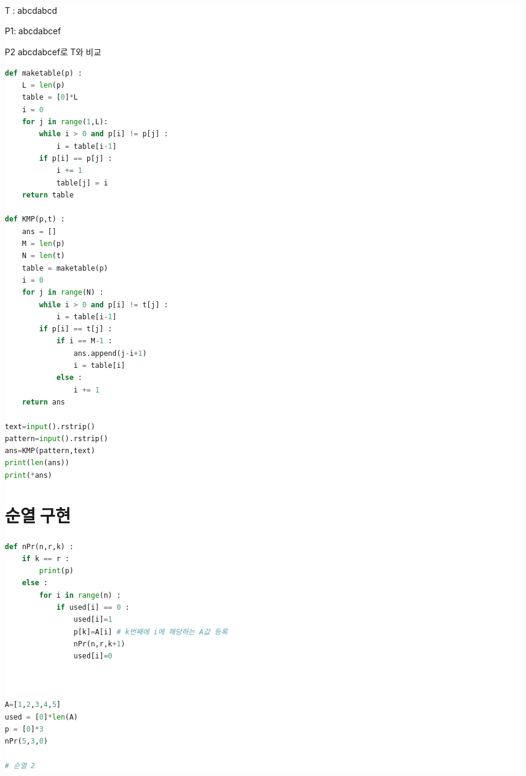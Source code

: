 T : abcdabcd

P1: abcdabcef

P2          abcdabcef로 T와 비교

```python
def maketable(p) :
    L = len(p)
    table = [0]*L
    i = 0
    for j in range(1,L):
        while i > 0 and p[i] != p[j] :
            i = table[i-1]
        if p[i] == p[j] :
            i += 1
            table[j] = i
    return table

def KMP(p,t) :
    ans = []
    M = len(p)
    N = len(t)
    table = maketable(p)
    i = 0
    for j in range(N) :
        while i > 0 and p[i] != t[j] :
            i = table[i-1]
        if p[i] == t[j] :
            if i == M-1 :
                ans.append(j-i+1)
                i = table[i]
            else :
                i += 1
    return ans

text=input().rstrip()
pattern=input().rstrip()
ans=KMP(pattern,text)
print(len(ans))
print(*ans)
```

# 순열 구현

```python
def nPr(n,r,k) :
    if k == r :
        print(p)
    else :
        for i in range(n) :
            if used[i] == 0 :
                used[i]=1
                p[k]=A[i] # k번째에 i에 해당하는 A값 등록
                nPr(n,r,k+1)
                used[i]=0



A=[1,2,3,4,5]
used = [0]*len(A)
p = [0]*3
nPr(5,3,0)

# 순열 2
```